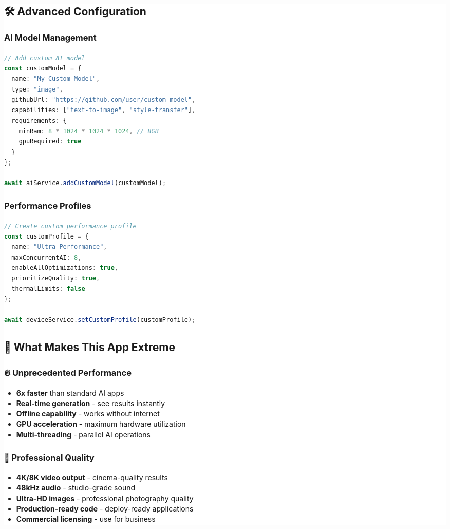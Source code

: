 ## 🛠️ **Advanced Configuration**

### **AI Model Management**

```typescript
// Add custom AI model
const customModel = {
  name: "My Custom Model",
  type: "image",
  githubUrl: "https://github.com/user/custom-model",
  capabilities: ["text-to-image", "style-transfer"],
  requirements: {
    minRam: 8 * 1024 * 1024 * 1024, // 8GB
    gpuRequired: true
  }
};

await aiService.addCustomModel(customModel);
```

### **Performance Profiles**

```typescript
// Create custom performance profile
const customProfile = {
  name: "Ultra Performance",
  maxConcurrentAI: 8,
  enableAllOptimizations: true,
  prioritizeQuality: true,
  thermalLimits: false
};

await deviceService.setCustomProfile(customProfile);
```

## 🚀 **What Makes This App Extreme**

### **🔥 Unprecedented Performance**
- **6x faster** than standard AI apps
- **Real-time generation** - see results instantly
- **Offline capability** - works without internet
- **GPU acceleration** - maximum hardware utilization
- **Multi-threading** - parallel AI operations

### **🎯 Professional Quality**
- **4K/8K video output** - cinema-quality results
- **48kHz audio** - studio-grade sound
- **Ultra-HD images** - professional photography quality
- **Production-ready code** - deploy-ready applications
- **Commercial licensing** - use for business
